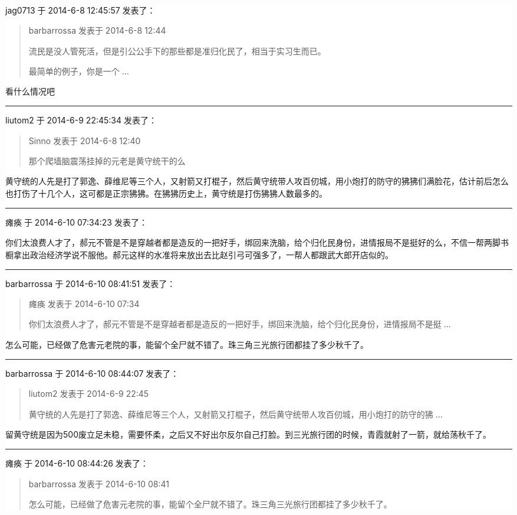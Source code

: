 jag0713 于 2014-6-8 12:45:57 发表了：

> barbarrossa 发表于 2014-6-8 12:44
> 
> 流民是没人管死活，但是引公公手下的那些都是准归化民了，相当于实习生而已。
> 
> 最简单的例子，你是一个 ...



看什么情况吧

---------

liutom2 于 2014-6-9 22:45:34 发表了：

> Sinno 发表于 2014-6-8 12:40
> 
> 那个爬墙脑震荡挂掉的元老是黄守统干的么



黄守统的人先是打了郭逸、薛维尼等三个人，又射箭又打棍子，然后黄守统带人攻百仞城，用小炮打的防守的狒狒们满脸花，估计前后怎么也打伤了十几个人，这可都是正宗狒狒。在狒狒历史上，黄守统是打伤狒狒人数最多的。

---------

瘫痪 于 2014-6-10 07:34:23 发表了：

你们太浪费人才了，郝元不管是不是穿越者都是造反的一把好手，绑回来洗脑，给个归化民身份，进情报局不是挺好的么，不信一帮两脚书橱拿出政治经济学说不服他。郝元这样的水准将来放出去比赵引弓可强多了，一帮人都跟武大郎开店似的。

---------

barbarrossa 于 2014-6-10 08:41:51 发表了：

> 瘫痪 发表于 2014-6-10 07:34
> 
> 你们太浪费人才了，郝元不管是不是穿越者都是造反的一把好手，绑回来洗脑，给个归化民身份，进情报局不是挺 ...



怎么可能，已经做了危害元老院的事，能留个全尸就不错了。珠三角三光旅行团都挂了多少秋千了。

---------

barbarrossa 于 2014-6-10 08:44:07 发表了：

> liutom2 发表于 2014-6-9 22:45
> 
> 黄守统的人先是打了郭逸、薛维尼等三个人，又射箭又打棍子，然后黄守统带人攻百仞城，用小炮打的防守的狒 ...



留黄守统是因为500废立足未稳，需要怀柔，之后又不好出尔反尔自己打脸。到三光旅行团的时候，青霞就射了一箭，就给荡秋千了。

---------

瘫痪 于 2014-6-10 08:44:26 发表了：

> barbarrossa 发表于 2014-6-10 08:41
> 
> 怎么可能，已经做了危害元老院的事，能留个全尸就不错了。珠三角三光旅行团都挂了多少秋千了。
